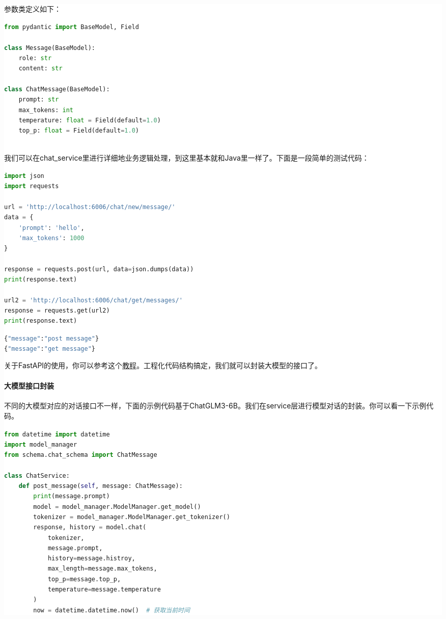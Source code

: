 参数类定义如下：

```python
from pydantic import BaseModel, Field

class Message(BaseModel):
    role: str
    content: str

class ChatMessage(BaseModel):
    prompt: str
    max_tokens: int
    temperature: float = Field(default=1.0)
    top_p: float = Field(default=1.0)
    
```

我们可以在chat\_service里进行详细地业务逻辑处理，到这里基本就和Java里一样了。下面是一段简单的测试代码：

```python
import json
import requests

url = 'http://localhost:6006/chat/new/message/'
data = {
    'prompt': 'hello',
    'max_tokens': 1000
}

response = requests.post(url, data=json.dumps(data))
print(response.text)

url2 = 'http://localhost:6006/chat/get/messages/'
response = requests.get(url2)
print(response.text)

```

```python
{"message":"post message"}
{"message":"get message"}
```

关于FastAPI的使用，你可以参考这个[教程](https://fastapi.tiangolo.com/zh/tutorial/)。工程化代码结构搞定，我们就可以封装大模型的接口了。

#### 大模型接口封装

不同的大模型对应的对话接口不一样，下面的示例代码基于ChatGLM3-6B。我们在service层进行模型对话的封装。你可以看一下示例代码。

```python
from datetime import datetime
import model_manager
from schema.chat_schema import ChatMessage

class ChatService:
    def post_message(self, message: ChatMessage):
        print(message.prompt)
        model = model_manager.ModelManager.get_model()
        tokenizer = model_manager.ModelManager.get_tokenizer()
        response, history = model.chat(
            tokenizer,
            message.prompt,
            history=message.histroy,
            max_length=message.max_tokens,
            top_p=message.top_p,
            temperature=message.temperature
        )
        now = datetime.datetime.now()  # 获取当前时间
```